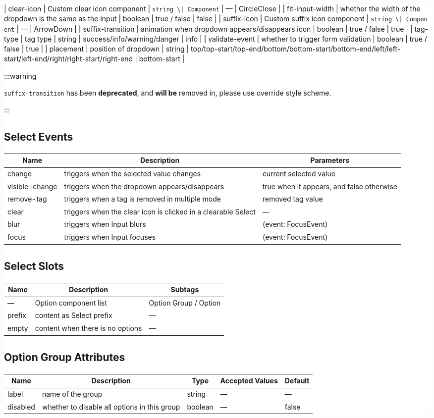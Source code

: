 | clear-icon                         | Custom clear icon component                                                                                                 | `string \| Component`                      | —                                                                                                         | CircleClose      |
| fit-input-width                    | whether the width of the dropdown is the same as the input                                                                  | boolean                                    | true / false                                                                                              | false            |
| suffix-icon                        | Custom suffix icon component                                                                                                | `string \| Component`                      | —                                                                                                         | ArrowDown        |
| suffix-transition<DeprecatedTag /> | animation when dropdown appears/disappears icon                                                                             | boolean                                    | true / false                                                                                              | true             |
| tag-type                           | tag type                                                                                                                    | string                                     | success/info/warning/danger                                                                               | info             |
| validate-event                     | whether to trigger form validation                                                                                          | boolean                                    | true / false                                                                                              | true             |
| placement                          | position of dropdown                                                                                                        | string                                     | top/top-start/top-end/bottom/bottom-start/bottom-end/left/left-start/left-end/right/right-start/right-end | bottom-start     |

:::warning

`suffix-transition` has been **deprecated**, and **will be** removed in<VersionTag version="2.3.0" />, please use override style scheme.

:::

## Select Events

| Name           | Description                                                   | Parameters                                |
| -------------- | ------------------------------------------------------------- | ----------------------------------------- |
| change         | triggers when the selected value changes                      | current selected value                    |
| visible-change | triggers when the dropdown appears/disappears                 | true when it appears, and false otherwise |
| remove-tag     | triggers when a tag is removed in multiple mode               | removed tag value                         |
| clear          | triggers when the clear icon is clicked in a clearable Select | —                                         |
| blur           | triggers when Input blurs                                     | (event: FocusEvent)                       |
| focus          | triggers when Input focuses                                   | (event: FocusEvent)                       |

## Select Slots

| Name   | Description                      | Subtags               |
| ------ | -------------------------------- | --------------------- |
| —      | Option component list            | Option Group / Option |
| prefix | content as Select prefix         | —                     |
| empty  | content when there is no options | —                     |

## Option Group Attributes

| Name     | Description                                  | Type    | Accepted Values | Default |
| -------- | -------------------------------------------- | ------- | --------------- | ------- |
| label    | name of the group                            | string  | —               | —       |
| disabled | whether to disable all options in this group | boolean | —               | false   |
